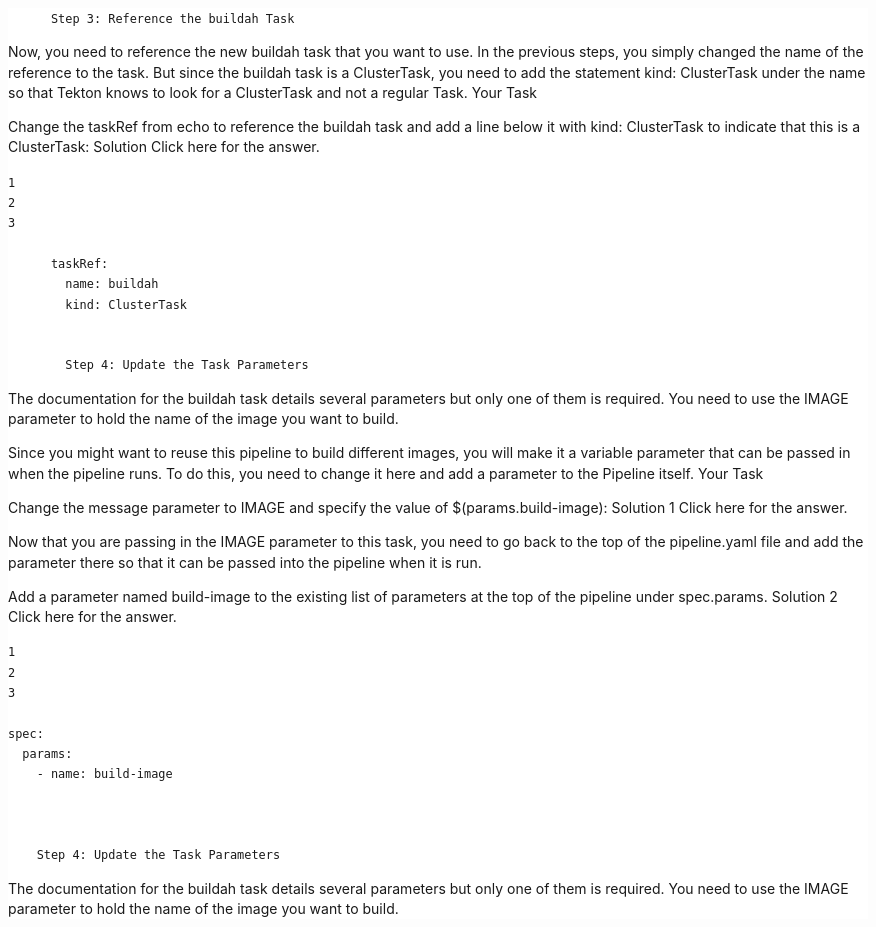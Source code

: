           
          
          Step 3: Reference the buildah Task

Now, you need to reference the new buildah task that you want to use. In the previous steps, you simply changed the name of the reference to the task. But since the buildah task is a ClusterTask, you need to add the statement kind: ClusterTask under the name so that Tekton knows to look for a ClusterTask and not a regular Task.
Your Task

Change the taskRef from echo to reference the buildah task and add a line below it with kind: ClusterTask to indicate that this is a ClusterTask:
Solution
Click here for the answer.

    1
    2
    3

          taskRef:
            name: buildah
            kind: ClusterTask
            
            
            Step 4: Update the Task Parameters

The documentation for the buildah task details several parameters but only one of them is required. You need to use the IMAGE parameter to hold the name of the image you want to build.

Since you might want to reuse this pipeline to build different images, you will make it a variable parameter that can be passed in when the pipeline runs. To do this, you need to change it here and add a parameter to the Pipeline itself.
Your Task

Change the message parameter to IMAGE and specify the value of $(params.build-image):
Solution 1
Click here for the answer.

Now that you are passing in the IMAGE parameter to this task, you need to go back to the top of the pipeline.yaml file and add the parameter there so that it can be passed into the pipeline when it is run.

Add a parameter named build-image to the existing list of parameters at the top of the pipeline under spec.params.
Solution 2
Click here for the answer.

    1
    2
    3

    spec:
      params:
        - name: build-image
        
        
        
        Step 4: Update the Task Parameters

The documentation for the buildah task details several parameters but only one of them is required. You need to use the IMAGE parameter to hold the name of the image you want to build.
